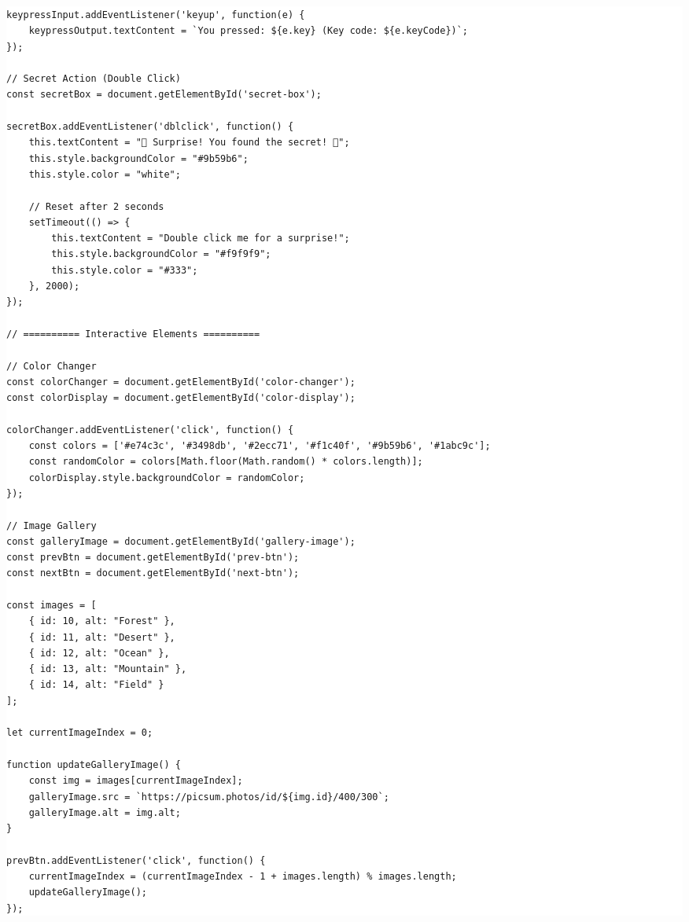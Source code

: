     keypressInput.addEventListener('keyup', function(e) {
        keypressOutput.textContent = `You pressed: ${e.key} (Key code: ${e.keyCode})`;
    });
    
    // Secret Action (Double Click)
    const secretBox = document.getElementById('secret-box');
    
    secretBox.addEventListener('dblclick', function() {
        this.textContent = "🎉 Surprise! You found the secret! 🎉";
        this.style.backgroundColor = "#9b59b6";
        this.style.color = "white";
        
        // Reset after 2 seconds
        setTimeout(() => {
            this.textContent = "Double click me for a surprise!";
            this.style.backgroundColor = "#f9f9f9";
            this.style.color = "#333";
        }, 2000);
    });
    
    // ========== Interactive Elements ==========
    
    // Color Changer
    const colorChanger = document.getElementById('color-changer');
    const colorDisplay = document.getElementById('color-display');
    
    colorChanger.addEventListener('click', function() {
        const colors = ['#e74c3c', '#3498db', '#2ecc71', '#f1c40f', '#9b59b6', '#1abc9c'];
        const randomColor = colors[Math.floor(Math.random() * colors.length)];
        colorDisplay.style.backgroundColor = randomColor;
    });
    
    // Image Gallery
    const galleryImage = document.getElementById('gallery-image');
    const prevBtn = document.getElementById('prev-btn');
    const nextBtn = document.getElementById('next-btn');
    
    const images = [
        { id: 10, alt: "Forest" },
        { id: 11, alt: "Desert" },
        { id: 12, alt: "Ocean" },
        { id: 13, alt: "Mountain" },
        { id: 14, alt: "Field" }
    ];
    
    let currentImageIndex = 0;
    
    function updateGalleryImage() {
        const img = images[currentImageIndex];
        galleryImage.src = `https://picsum.photos/id/${img.id}/400/300`;
        galleryImage.alt = img.alt;
    }
    
    prevBtn.addEventListener('click', function() {
        currentImageIndex = (currentImageIndex - 1 + images.length) % images.length;
        updateGalleryImage();
    });
    